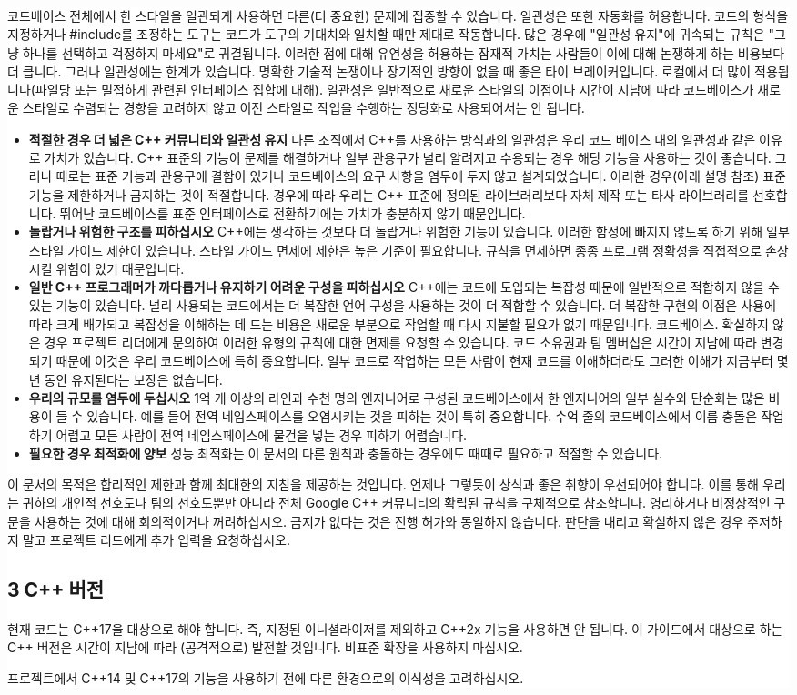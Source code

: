   코드베이스 전체에서 한 스타일을 일관되게 사용하면 다른(더 중요한) 문제에 집중할 수 있습니다.
  일관성은 또한 자동화를 허용합니다. 코드의 형식을 지정하거나 #include를 조정하는 도구는 코드가 도구의 기대치와 일치할 때만 제대로 작동합니다. 많은 경우에 "일관성 유지"에 귀속되는 규칙은 "그냥 하나를
  선택하고 걱정하지 마세요"로 귀결됩니다.
  이러한 점에 대해 유연성을 허용하는 잠재적 가치는 사람들이 이에 대해 논쟁하게 하는 비용보다 더 큽니다. 그러나 일관성에는 한계가 있습니다. 명확한 기술적 논쟁이나 장기적인 방향이 없을 때 좋은 타이
  브레이커입니다. 로컬에서 더 많이 적용됩니다(파일당 또는 밀접하게 관련된 인터페이스 집합에 대해).
  일관성은 일반적으로 새로운 스타일의 이점이나 시간이 지남에 따라 코드베이스가 새로운 스타일로 수렴되는 경향을 고려하지 않고 이전 스타일로 작업을 수행하는 정당화로 사용되어서는 안 됩니다.
- __적절한 경우 더 넓은 C++ 커뮤니티와 일관성 유지__
  다른 조직에서 C++를 사용하는 방식과의 일관성은 우리 코드 베이스 내의 일관성과 같은 이유로 가치가 있습니다.
  C++ 표준의 기능이 문제를 해결하거나 일부 관용구가 널리 알려지고 수용되는 경우 해당 기능을 사용하는 것이 좋습니다.
  그러나 때로는 표준 기능과 관용구에 결함이 있거나 코드베이스의 요구 사항을 염두에 두지 않고 설계되었습니다.
  이러한 경우(아래 설명 참조) 표준 기능을 제한하거나 금지하는 것이 적절합니다. 경우에 따라 우리는 C++ 표준에 정의된 라이브러리보다 자체 제작 또는 타사 라이브러리를 선호합니다.
  뛰어난 코드베이스를 표준 인터페이스로 전환하기에는 가치가 충분하지 않기 때문입니다.
- __놀랍거나 위험한 구조를 피하십시오__
  C++에는 생각하는 것보다 더 놀랍거나 위험한 기능이 있습니다.
  이러한 함정에 빠지지 않도록 하기 위해 일부 스타일 가이드 제한이 있습니다.
  스타일 가이드 면제에 제한은 높은 기준이 필요합니다.
  규칙을 면제하면 종종 프로그램 정확성을 직접적으로 손상시킬 위험이 있기 때문입니다.
- __일반 C++ 프로그래머가 까다롭거나 유지하기 어려운 구성을 피하십시오__
  C++에는 코드에 도입되는 복잡성 때문에 일반적으로 적합하지 않을 수 있는 기능이 있습니다.
  널리 사용되는 코드에서는 더 복잡한 언어 구성을 사용하는 것이 더 적합할 수 있습니다.
  더 복잡한 구현의 이점은 사용에 따라 크게 배가되고 복잡성을 이해하는 데 드는 비용은 새로운 부분으로 작업할 때 다시 지불할 필요가 없기 때문입니다.
  코드베이스. 확실하지 않은 경우 프로젝트 리더에게 문의하여 이러한 유형의 규칙에 대한 면제를 요청할 수 있습니다.
  코드 소유권과 팀 멤버십은 시간이 지남에 따라 변경되기 때문에 이것은 우리 코드베이스에 특히 중요합니다.
  일부 코드로 작업하는 모든 사람이 현재 코드를 이해하더라도 그러한 이해가 지금부터 몇 년 동안 유지된다는 보장은 없습니다.
- __우리의 규모를 염두에 두십시오__
  1억 개 이상의 라인과 수천 명의 엔지니어로 구성된 코드베이스에서 한 엔지니어의 일부 실수와 단순화는 많은 비용이 들 수 있습니다.
  예를 들어 전역 네임스페이스를 오염시키는 것을 피하는 것이 특히 중요합니다.
  수억 줄의 코드베이스에서 이름 충돌은 작업하기 어렵고 모든 사람이 전역 네임스페이스에 물건을 넣는 경우 피하기 어렵습니다.
- __필요한 경우 최적화에 양보__
  성능 최적화는 이 문서의 다른 원칙과 충돌하는 경우에도 때때로 필요하고 적절할 수 있습니다.

이 문서의 목적은 합리적인 제한과 함께 최대한의 지침을 제공하는 것입니다. 언제나 그렇듯이 상식과 좋은 취향이 우선되어야 합니다.
이를 통해 우리는 귀하의 개인적 선호도나 팀의 선호도뿐만 아니라 전체 Google C++ 커뮤니티의 확립된 규칙을 구체적으로 참조합니다.
영리하거나 비정상적인 구문을 사용하는 것에 대해 회의적이거나 꺼려하십시오. 금지가 없다는 것은 진행 허가와 동일하지 않습니다.
판단을 내리고 확실하지 않은 경우 주저하지 말고 프로젝트 리드에게 추가 입력을 요청하십시오.

<a id="s3-version"></a>

## 3 C++ 버전

현재 코드는 C++17을 대상으로 해야 합니다.
즉, 지정된 이니셜라이저를 제외하고 C++2x 기능을 사용하면 안 됩니다.
이 가이드에서 대상으로 하는 C++ 버전은 시간이 지남에 따라 (공격적으로) 발전할 것입니다.
비표준 확장을 사용하지 마십시오.

프로젝트에서 C++14 및 C++17의 기능을 사용하기 전에 다른 환경으로의 이식성을 고려하십시오.

<a id="s4-header-files"></a>
